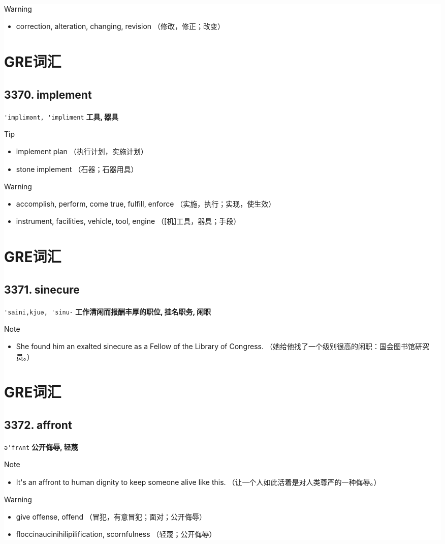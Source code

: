 > [!WARNING]
>
> - correction, alteration, changing, revision （修改，修正；改变）
>

# GRE词汇

## 3370. implement

`'implimənt, 'impliment`  **工具, 器具**

> [!TIP]
>
> - implement plan （执行计划，实施计划）
>
> - stone implement （石器；石器用具）
>

> [!WARNING]
>
> - accomplish, perform, come true, fulfill, enforce （实施，执行；实现，使生效）
>
> - instrument, facilities, vehicle, tool, engine （[机]工具，器具；手段）
>

# GRE词汇

## 3371. sinecure

`'saini,kjuə, 'sinu-`  **工作清闲而报酬丰厚的职位, 挂名职务, 闲职**

> [!NOTE]
>
> - She found him an exalted sinecure as a Fellow of the Library of Congress. （她给他找了一个级别很高的闲职：国会图书馆研究员。）
>

# GRE词汇

## 3372. affront

`ə'frʌnt`  **公开侮辱, 轻蔑**

> [!NOTE]
>
> - It's an affront to human dignity to keep someone alive like this. （让一个人如此活着是对人类尊严的一种侮辱。）
>

> [!WARNING]
>
> - give offense, offend （冒犯，有意冒犯；面对；公开侮辱）
>
> - floccinaucinihilipilification, scornfulness （轻蔑；公开侮辱）
>
